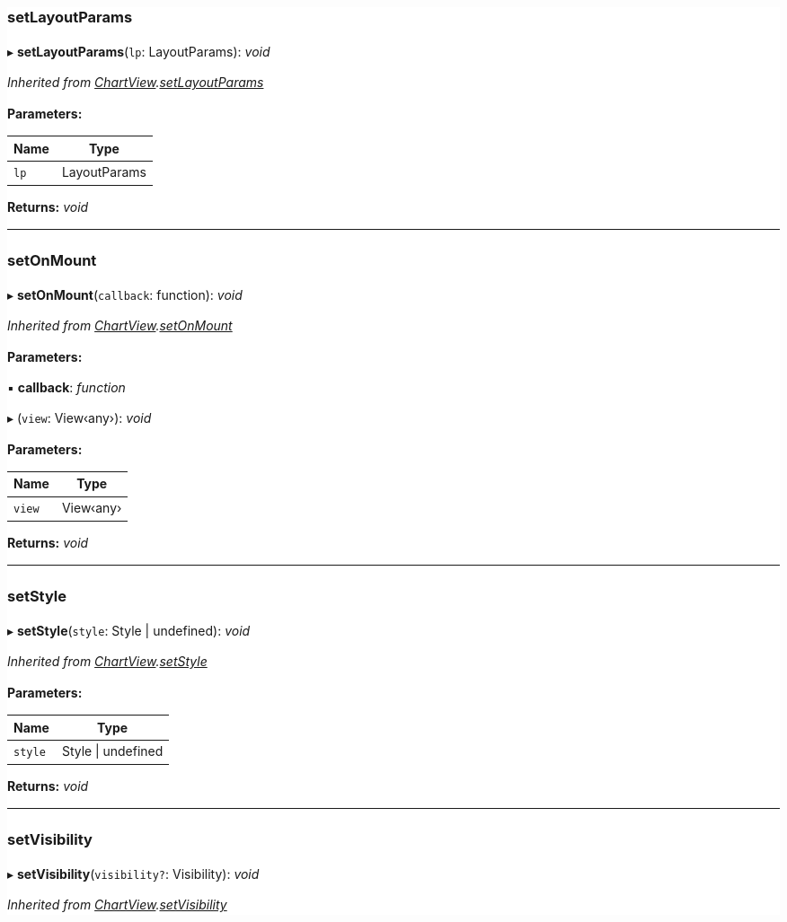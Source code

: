 ###  setLayoutParams

▸ **setLayoutParams**(`lp`: LayoutParams): *void*

*Inherited from [ChartView](chartview.md).[setLayoutParams](chartview.md#setlayoutparams)*

**Parameters:**

Name | Type |
------ | ------ |
`lp` | LayoutParams |

**Returns:** *void*

___

###  setOnMount

▸ **setOnMount**(`callback`: function): *void*

*Inherited from [ChartView](chartview.md).[setOnMount](chartview.md#setonmount)*

**Parameters:**

▪ **callback**: *function*

▸ (`view`: View‹any›): *void*

**Parameters:**

Name | Type |
------ | ------ |
`view` | View‹any› |

**Returns:** *void*

___

###  setStyle

▸ **setStyle**(`style`: Style | undefined): *void*

*Inherited from [ChartView](chartview.md).[setStyle](chartview.md#setstyle)*

**Parameters:**

Name | Type |
------ | ------ |
`style` | Style &#124; undefined |

**Returns:** *void*

___

###  setVisibility

▸ **setVisibility**(`visibility?`: Visibility): *void*

*Inherited from [ChartView](chartview.md).[setVisibility](chartview.md#setvisibility)*
